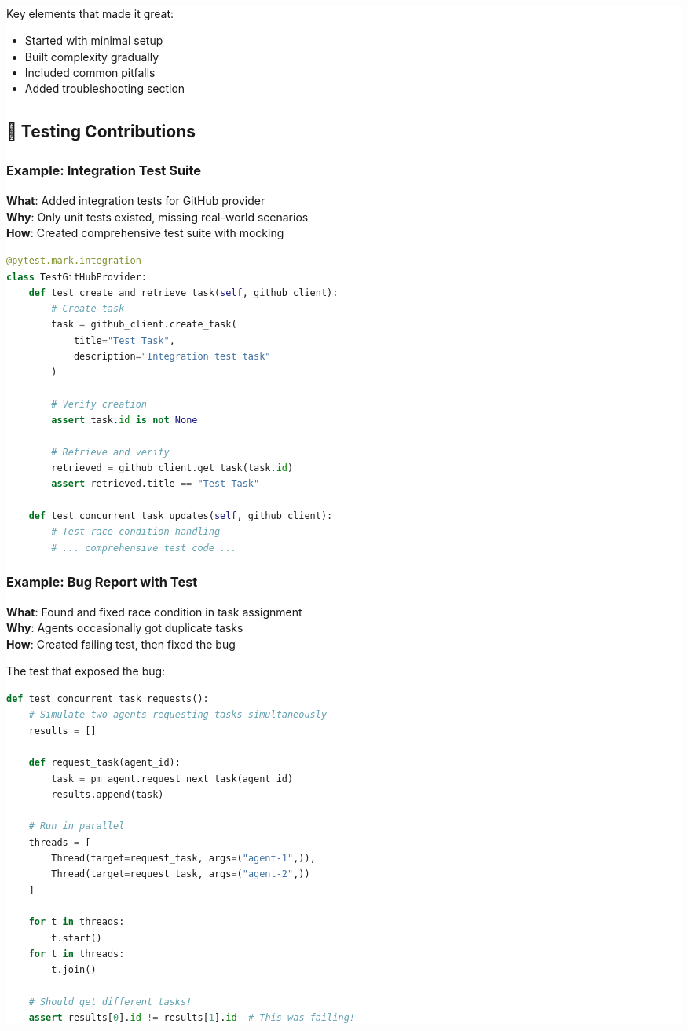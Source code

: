 Key elements that made it great:
- Started with minimal setup
- Built complexity gradually
- Included common pitfalls
- Added troubleshooting section

## 🧪 Testing Contributions

### Example: Integration Test Suite
**What**: Added integration tests for GitHub provider  
**Why**: Only unit tests existed, missing real-world scenarios  
**How**: Created comprehensive test suite with mocking

```python
@pytest.mark.integration
class TestGitHubProvider:
    def test_create_and_retrieve_task(self, github_client):
        # Create task
        task = github_client.create_task(
            title="Test Task",
            description="Integration test task"
        )
        
        # Verify creation
        assert task.id is not None
        
        # Retrieve and verify
        retrieved = github_client.get_task(task.id)
        assert retrieved.title == "Test Task"
        
    def test_concurrent_task_updates(self, github_client):
        # Test race condition handling
        # ... comprehensive test code ...
```

### Example: Bug Report with Test
**What**: Found and fixed race condition in task assignment  
**Why**: Agents occasionally got duplicate tasks  
**How**: Created failing test, then fixed the bug

The test that exposed the bug:
```python
def test_concurrent_task_requests():
    # Simulate two agents requesting tasks simultaneously
    results = []
    
    def request_task(agent_id):
        task = pm_agent.request_next_task(agent_id)
        results.append(task)
    
    # Run in parallel
    threads = [
        Thread(target=request_task, args=("agent-1",)),
        Thread(target=request_task, args=("agent-2",))
    ]
    
    for t in threads:
        t.start()
    for t in threads:
        t.join()
    
    # Should get different tasks!
    assert results[0].id != results[1].id  # This was failing!
```
